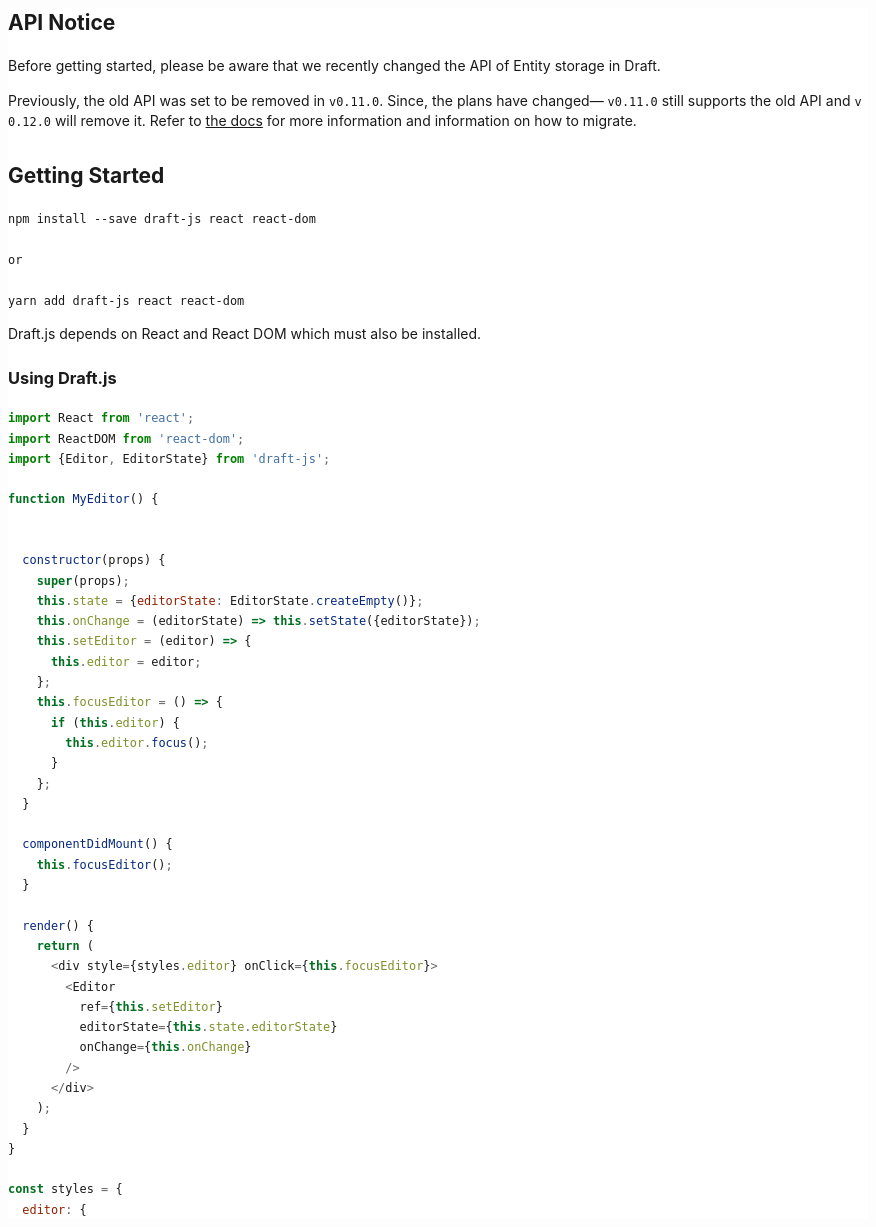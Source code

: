 ## API Notice

Before getting started, please be aware that we recently changed the API of
Entity storage in Draft. 

Previously, the old API was set to be removed in `v0.11.0`. Since, the plans have changed— `v0.11.0` still supports the old API and `v0.12.0` will remove it. Refer to [the docs](https://draftjs.org/docs/v0-10-api-migration) for more information and information on how to migrate.

## Getting Started

```
npm install --save draft-js react react-dom

or

yarn add draft-js react react-dom
```

Draft.js depends on React and React DOM which must also be installed.

### Using Draft.js

```javascript
import React from 'react';
import ReactDOM from 'react-dom';
import {Editor, EditorState} from 'draft-js';

function MyEditor() {

  
  constructor(props) {
    super(props);
    this.state = {editorState: EditorState.createEmpty()};
    this.onChange = (editorState) => this.setState({editorState});
    this.setEditor = (editor) => {
      this.editor = editor;
    };
    this.focusEditor = () => {
      if (this.editor) {
        this.editor.focus();
      }
    };
  }

  componentDidMount() {
    this.focusEditor();
  }

  render() {
    return (
      <div style={styles.editor} onClick={this.focusEditor}>
        <Editor
          ref={this.setEditor}
          editorState={this.state.editorState}
          onChange={this.onChange}
        />
      </div>
    );
  }
}

const styles = {
  editor: {
```
